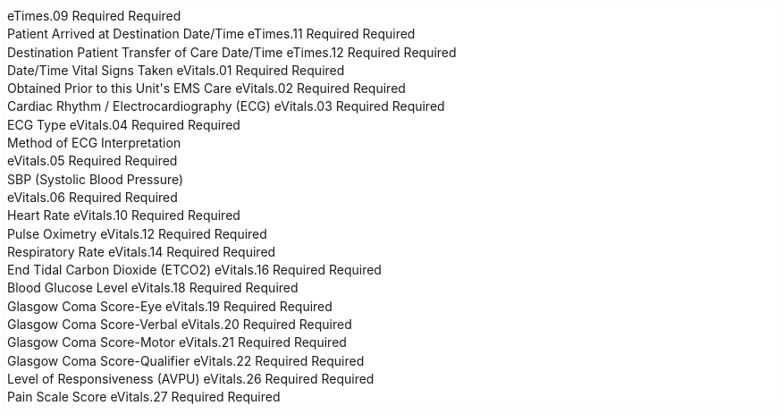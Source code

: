 eTimes.09 Required Required  
Patient Arrived at 
Destination 
Date/Time 
eTimes.11 Required Required  
Destination Patient 
Transfer of Care 
Date/Time 
eTimes.12 Required Required  
Date/Time Vital 
Signs Taken 
eVitals.01 Required Required  
Obtained Prior to 
this Unit's EMS 
Care 
eVitals.02 Required Required  
Cardiac Rhythm / 
Electrocardiography 
(ECG) 
eVitals.03 Required Required  
ECG Type  eVitals.04 Required Required  
Method of ECG 
Interpretation  
eVitals.05 Required Required  
SBP (Systolic Blood 
Pressure)  
eVitals.06 Required Required  
Heart Rate eVitals.10 Required Required  
Pulse Oximetry eVitals.12 Required Required  
Respiratory Rate eVitals.14 Required Required  
End Tidal Carbon 
Dioxide (ETCO2) 
eVitals.16 Required Required  
Blood Glucose 
Level 
eVitals.18 Required Required  
Glasgow Coma 
Score-Eye 
eVitals.19 Required Required  
Glasgow Coma 
Score-Verbal 
eVitals.20 Required Required  
Glasgow Coma 
Score-Motor 
eVitals.21 Required Required  
Glasgow Coma 
Score-Qualifier 
eVitals.22 Required Required  
Level of 
Responsiveness 
(AVPU) 
eVitals.26 Required Required  
Pain Scale Score eVitals.27 Required Required  
